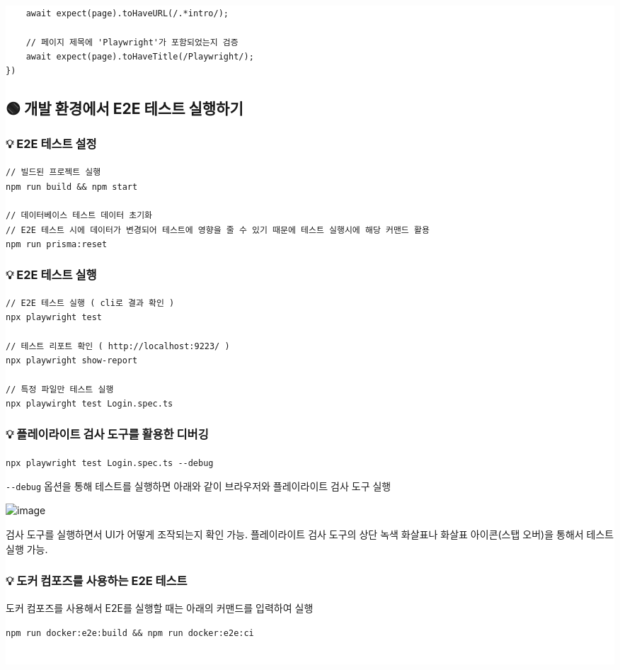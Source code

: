 ```tsx
	await expect(page).toHaveURL(/.*intro/);
	
	// 페이지 제목에 'Playwright'가 포함되었는지 검증
	await expect(page).toHaveTitle(/Playwright/);
})
```

## 🟢 개발 환경에서 E2E 테스트 실행하기

### 💡 E2E 테스트 설정

```tsx
// 빌드된 프로젝트 실행
npm run build && npm start

// 데이터베이스 테스트 데이터 초기화
// E2E 테스트 시에 데이터가 변경되어 테스트에 영향을 줄 수 있기 때문에 테스트 실행시에 해당 커맨드 활용
npm run prisma:reset
```

### 💡 E2E 테스트 실행

```tsx
// E2E 테스트 실행 ( cli로 결과 확인 )
npx playwright test

// 테스트 리포트 확인 ( http://localhost:9223/ )
npx playwright show-report

// 특정 파일만 테스트 실행
npx playwirght test Login.spec.ts
```

### 💡 플레이라이트 검사 도구를 활용한 디버깅

```tsx
npx playwright test Login.spec.ts --debug
```

`--debug` 옵션을 통해 테스트를 실행하면 아래와 같이 브라우저와 플레이라이트 검사 도구 실행

<img width="1000" alt="image" src="https://github.com/user-attachments/assets/91d064d3-4f56-4384-adb8-dd4250f8c840" />

검사 도구를 실행하면서 UI가 어떻게 조작되는지 확인 가능. 플레이라이트 검사 도구의 상단 녹색 화살표나 화살표 아이콘(스탭 오버)을 통해서 테스트 실행 가능.

### 💡 도커 컴포즈를 사용하는 E2E 테스트

도커 컴포즈를 사용해서 E2E를 실행할 때는 아래의 커맨드를 입력하여 실행

```tsx
npm run docker:e2e:build && npm run docker:e2e:ci
```

<br/>

